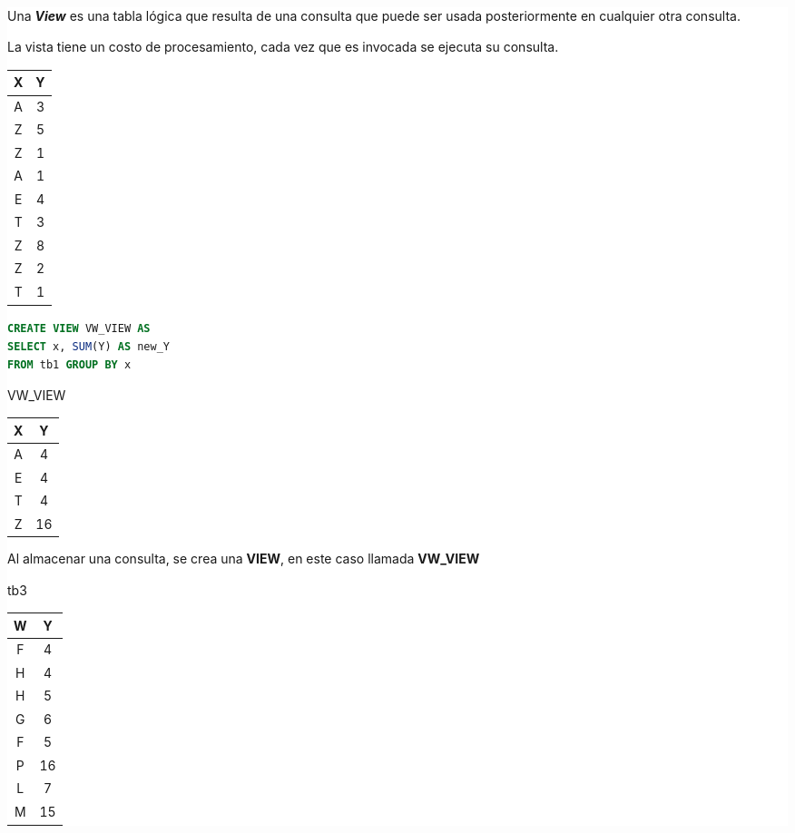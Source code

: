 Una ***View*** es una tabla lógica que resulta de una consulta que puede ser
usada posteriormente en cualquier otra consulta.

La vista tiene un costo de procesamiento, cada vez que es invocada se ejecuta
su consulta.

| X | Y |
| :-: | :-: |
| A | 3 |
| Z | 5 |
| Z | 1 |
| A | 1 |
| E | 4 |
| T | 3 |
| Z | 8 |
| Z | 2 |
| T | 1 |

```sql
CREATE VIEW VW_VIEW AS
SELECT x, SUM(Y) AS new_Y
FROM tb1 GROUP BY x
```

VW_VIEW

| X | Y |
| :-: | :-: |
| A | 4 |
| E | 4 |
| T | 4 |
| Z | 16 |

Al almacenar una consulta, se crea una **VIEW**, en este caso llamada
**VW_VIEW**

tb3

| W | Y |
| :-: | :-: |
| F | 4 |
| H | 4 |
| H | 5 |
| G | 6 |
| F | 5 |
| P | 16 |
| L | 7 |
| M | 15 |